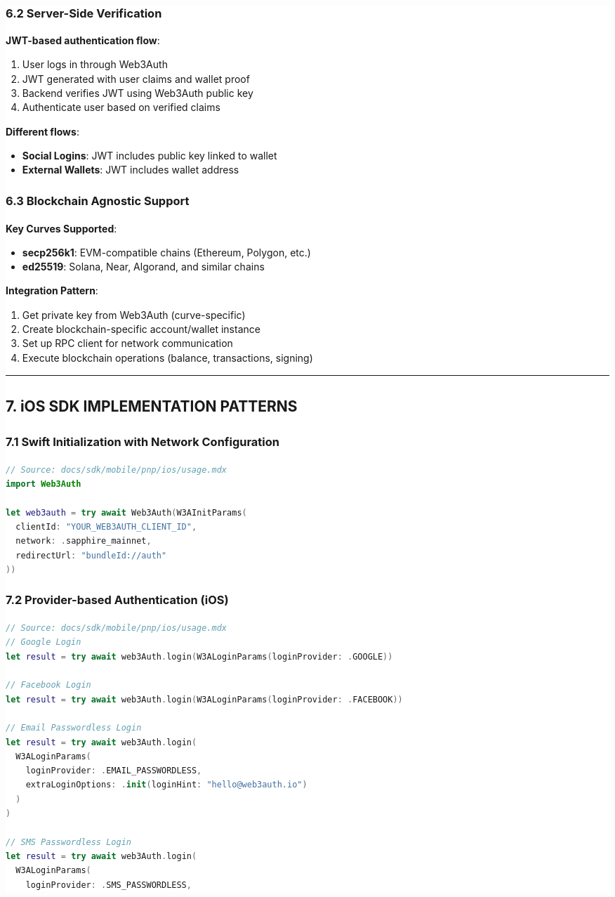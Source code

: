 ### 6.2 Server-Side Verification

**JWT-based authentication flow**:

1. User logs in through Web3Auth
2. JWT generated with user claims and wallet proof
3. Backend verifies JWT using Web3Auth public key
4. Authenticate user based on verified claims

**Different flows**:

- **Social Logins**: JWT includes public key linked to wallet
- **External Wallets**: JWT includes wallet address

### 6.3 Blockchain Agnostic Support

**Key Curves Supported**:

- **secp256k1**: EVM-compatible chains (Ethereum, Polygon, etc.)
- **ed25519**: Solana, Near, Algorand, and similar chains

**Integration Pattern**:

1. Get private key from Web3Auth (curve-specific)
2. Create blockchain-specific account/wallet instance
3. Set up RPC client for network communication
4. Execute blockchain operations (balance, transactions, signing)

---

## 7. iOS SDK IMPLEMENTATION PATTERNS

### 7.1 Swift Initialization with Network Configuration

```swift
// Source: docs/sdk/mobile/pnp/ios/usage.mdx
import Web3Auth

let web3auth = try await Web3Auth(W3AInitParams(
  clientId: "YOUR_WEB3AUTH_CLIENT_ID",
  network: .sapphire_mainnet,
  redirectUrl: "bundleId://auth"
))
```

### 7.2 Provider-based Authentication (iOS)

```swift
// Source: docs/sdk/mobile/pnp/ios/usage.mdx
// Google Login
let result = try await web3Auth.login(W3ALoginParams(loginProvider: .GOOGLE))

// Facebook Login
let result = try await web3Auth.login(W3ALoginParams(loginProvider: .FACEBOOK))

// Email Passwordless Login
let result = try await web3Auth.login(
  W3ALoginParams(
    loginProvider: .EMAIL_PASSWORDLESS,
    extraLoginOptions: .init(loginHint: "hello@web3auth.io")
  )
)

// SMS Passwordless Login
let result = try await web3Auth.login(
  W3ALoginParams(
    loginProvider: .SMS_PASSWORDLESS,
```
